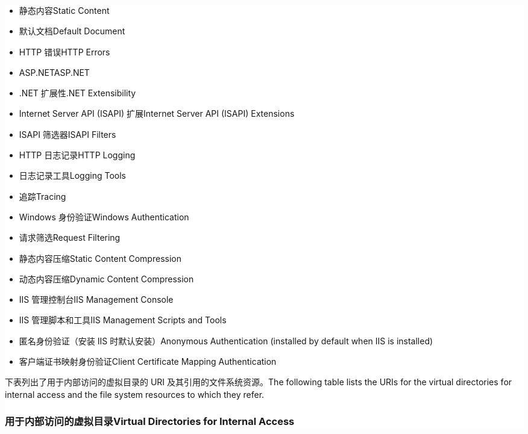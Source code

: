 
  - <span data-ttu-id="492c6-123">静态内容</span><span class="sxs-lookup"><span data-stu-id="492c6-123">Static Content</span></span>

  - <span data-ttu-id="492c6-124">默认文档</span><span class="sxs-lookup"><span data-stu-id="492c6-124">Default Document</span></span>

  - <span data-ttu-id="492c6-125">HTTP 错误</span><span class="sxs-lookup"><span data-stu-id="492c6-125">HTTP Errors</span></span>

  - <span data-ttu-id="492c6-126">ASP.NET</span><span class="sxs-lookup"><span data-stu-id="492c6-126">ASP.NET</span></span>

  - <span data-ttu-id="492c6-127">.NET 扩展性</span><span class="sxs-lookup"><span data-stu-id="492c6-127">.NET Extensibility</span></span>

  - <span data-ttu-id="492c6-128">Internet Server API (ISAPI) 扩展</span><span class="sxs-lookup"><span data-stu-id="492c6-128">Internet Server API (ISAPI) Extensions</span></span>

  - <span data-ttu-id="492c6-129">ISAPI 筛选器</span><span class="sxs-lookup"><span data-stu-id="492c6-129">ISAPI Filters</span></span>

  - <span data-ttu-id="492c6-130">HTTP 日志记录</span><span class="sxs-lookup"><span data-stu-id="492c6-130">HTTP Logging</span></span>

  - <span data-ttu-id="492c6-131">日志记录工具</span><span class="sxs-lookup"><span data-stu-id="492c6-131">Logging Tools</span></span>

  - <span data-ttu-id="492c6-132">追踪</span><span class="sxs-lookup"><span data-stu-id="492c6-132">Tracing</span></span>

  - <span data-ttu-id="492c6-133">Windows 身份验证</span><span class="sxs-lookup"><span data-stu-id="492c6-133">Windows Authentication</span></span>

  - <span data-ttu-id="492c6-134">请求筛选</span><span class="sxs-lookup"><span data-stu-id="492c6-134">Request Filtering</span></span>

  - <span data-ttu-id="492c6-135">静态内容压缩</span><span class="sxs-lookup"><span data-stu-id="492c6-135">Static Content Compression</span></span>

  - <span data-ttu-id="492c6-136">动态内容压缩</span><span class="sxs-lookup"><span data-stu-id="492c6-136">Dynamic Content Compression</span></span>

  - <span data-ttu-id="492c6-137">IIS 管理控制台</span><span class="sxs-lookup"><span data-stu-id="492c6-137">IIS Management Console</span></span>

  - <span data-ttu-id="492c6-138">IIS 管理脚本和工具</span><span class="sxs-lookup"><span data-stu-id="492c6-138">IIS Management Scripts and Tools</span></span>

  - <span data-ttu-id="492c6-139">匿名身份验证（安装 IIS 时默认安装）</span><span class="sxs-lookup"><span data-stu-id="492c6-139">Anonymous Authentication (installed by default when IIS is installed)</span></span>

  - <span data-ttu-id="492c6-140">客户端证书映射身份验证</span><span class="sxs-lookup"><span data-stu-id="492c6-140">Client Certificate Mapping Authentication</span></span>

<span data-ttu-id="492c6-141">下表列出了用于内部访问的虚拟目录的 URI 及其引用的文件系统资源。</span><span class="sxs-lookup"><span data-stu-id="492c6-141">The following table lists the URIs for the virtual directories for internal access and the file system resources to which they refer.</span></span>

### <a name="virtual-directories-for-internal-access"></a><span data-ttu-id="492c6-142">用于内部访问的虚拟目录</span><span class="sxs-lookup"><span data-stu-id="492c6-142">Virtual Directories for Internal Access</span></span>
